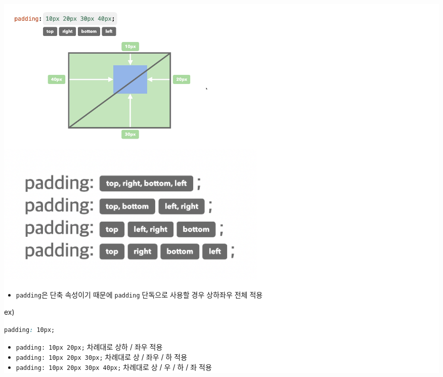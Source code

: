 <img src="../images/2-23.png" width="500px" />
<img src="../images/2-24.png" width="500px" />

- `padding`은 단축 속성이기 때문에 `padding` 단독으로 사용할 경우 상하좌우 전체 적용  

ex)
```css
padding: 10px;
```
- `padding: 10px 20px;` 차례대로 상하 / 좌우 적용
- `padding: 10px 20px 30px;` 차례대로 상 / 좌우 / 하 적용
- `padding: 10px 20px 30px 40px;` 차례대로 상 / 우 / 하 / 좌 적용